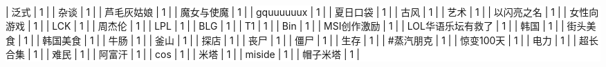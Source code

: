 | 泛式 | 1 |
| 杂谈 | 1 |
| 芦毛灰姑娘 | 1 |
| 魔女与使魔 | 1 |
| gquuuuuux | 1 |
| 夏日口袋 | 1 |
| 古风 | 1 |
| 艺术 | 1 |
| 以闪亮之名 | 1 |
| 女性向游戏 | 1 |
| LCK | 1 |
| 周杰伦 | 1 |
| LPL | 1 |
| BLG | 1 |
| T1 | 1 |
| Bin | 1 |
| MSI创作激励 | 1 |
| LOL华语乐坛有救了 | 1 |
| 韩国 | 1 |
| 街头美食 | 1 |
| 韩国美食 | 1 |
| 牛肠 | 1 |
| 釜山 | 1 |
| 探店 | 1 |
| 丧尸 | 1 |
| 僵尸 | 1 |
| 生存 | 1 |
| #蒸汽朋克 | 1 |
| 惊变100天 | 1 |
| 电力 | 1 |
| 超长合集 | 1 |
| 难民 | 1 |
| 阿富汗 | 1 |
| cos | 1 |
| 米塔 | 1 |
| miside | 1 |
| 帽子米塔 | 1 |